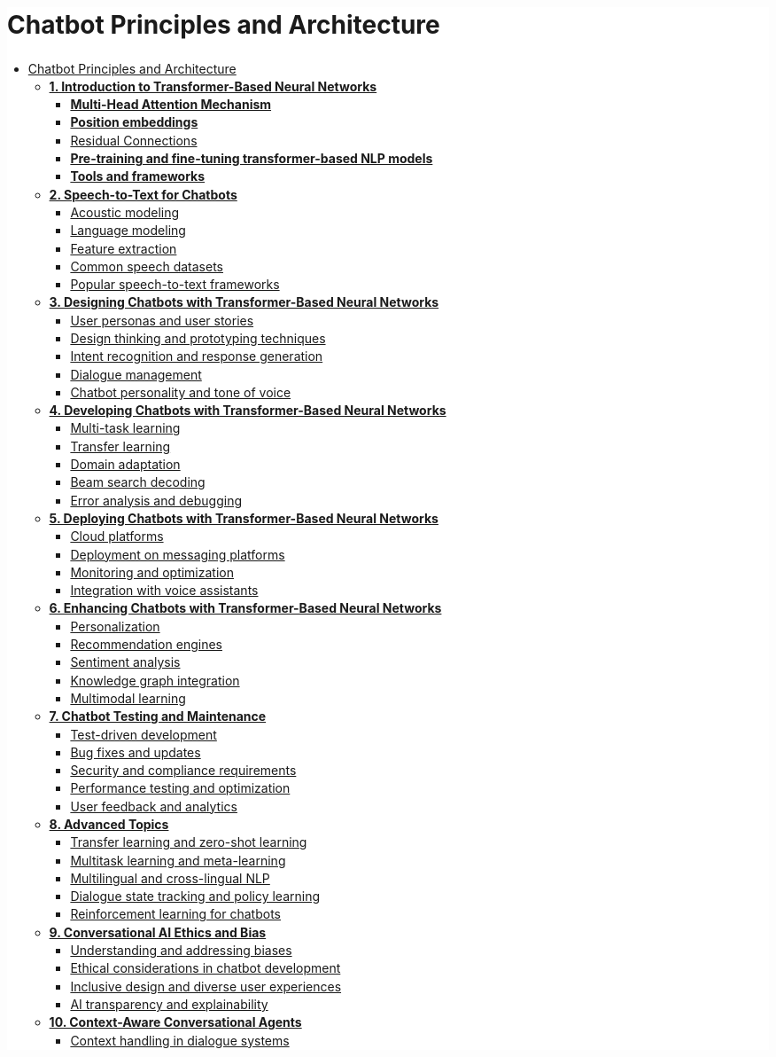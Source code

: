 # Chatbot Principles and Architecture
- [Chatbot Principles and Architecture](#chatbot-principles-and-architecture)
  - [**1. Introduction to Transformer-Based Neural Networks**](#1-introduction-to-transformer-based-neural-networks)
    - [**Multi-Head Attention Mechanism**](#multi-head-attention-mechanism)
    - [**Position embeddings**](#position-embeddings)
    - [Residual Connections](#residual-connections)
    - [**Pre-training and fine-tuning transformer-based NLP models**](#pre-training-and-fine-tuning-transformer-based-nlp-models)
    - [**Tools and frameworks**](#tools-and-frameworks)
  - [**2. Speech-to-Text for Chatbots**](#2-speech-to-text-for-chatbots)
    - [Acoustic modeling](#acoustic-modeling)
    - [Language modeling](#language-modeling)
    - [Feature extraction](#feature-extraction)
    - [Common speech datasets](#common-speech-datasets)
    - [Popular speech-to-text frameworks](#popular-speech-to-text-frameworks)
  - [**3. Designing Chatbots with Transformer-Based Neural Networks**](#3-designing-chatbots-with-transformer-based-neural-networks)
    - [User personas and user stories](#user-personas-and-user-stories)
    - [Design thinking and prototyping techniques](#design-thinking-and-prototyping-techniques)
    - [Intent recognition and response generation](#intent-recognition-and-response-generation)
    - [Dialogue management](#dialogue-management)
    - [Chatbot personality and tone of voice](#chatbot-personality-and-tone-of-voice)
  - [**4. Developing Chatbots with Transformer-Based Neural Networks**](#4-developing-chatbots-with-transformer-based-neural-networks)
    - [Multi-task learning](#multi-task-learning)
    - [Transfer learning](#transfer-learning)
    - [Domain adaptation](#domain-adaptation)
    - [Beam search decoding](#beam-search-decoding)
    - [Error analysis and debugging](#error-analysis-and-debugging)
  - [**5. Deploying Chatbots with Transformer-Based Neural Networks**](#5-deploying-chatbots-with-transformer-based-neural-networks)
    - [Cloud platforms](#cloud-platforms)
    - [Deployment on messaging platforms](#deployment-on-messaging-platforms)
    - [Monitoring and optimization](#monitoring-and-optimization)
    - [Integration with voice assistants](#integration-with-voice-assistants)
  - [**6. Enhancing Chatbots with Transformer-Based Neural Networks**](#6-enhancing-chatbots-with-transformer-based-neural-networks)
    - [Personalization](#personalization)
    - [Recommendation engines](#recommendation-engines)
    - [Sentiment analysis](#sentiment-analysis)
    - [Knowledge graph integration](#knowledge-graph-integration)
    - [Multimodal learning](#multimodal-learning)
  - [**7. Chatbot Testing and Maintenance**](#7-chatbot-testing-and-maintenance)
    - [Test-driven development](#test-driven-development)
    - [Bug fixes and updates](#bug-fixes-and-updates)
    - [Security and compliance requirements](#security-and-compliance-requirements)
    - [Performance testing and optimization](#performance-testing-and-optimization)
    - [User feedback and analytics](#user-feedback-and-analytics)
  - [**8. Advanced Topics**](#8-advanced-topics)
    - [Transfer learning and zero-shot learning](#transfer-learning-and-zero-shot-learning)
    - [Multitask learning and meta-learning](#multitask-learning-and-meta-learning)
    - [Multilingual and cross-lingual NLP](#multilingual-and-cross-lingual-nlp)
    - [Dialogue state tracking and policy learning](#dialogue-state-tracking-and-policy-learning)
    - [Reinforcement learning for chatbots](#reinforcement-learning-for-chatbots)
  - [**9. Conversational AI Ethics and Bias**](#9-conversational-ai-ethics-and-bias)
    - [Understanding and addressing biases](#understanding-and-addressing-biases)
    - [Ethical considerations in chatbot development](#ethical-considerations-in-chatbot-development)
    - [Inclusive design and diverse user experiences](#inclusive-design-and-diverse-user-experiences)
    - [AI transparency and explainability](#ai-transparency-and-explainability)
  - [**10. Context-Aware Conversational Agents**](#10-context-aware-conversational-agents)
    - [Context handling in dialogue systems](#context-handling-in-dialogue-systems)